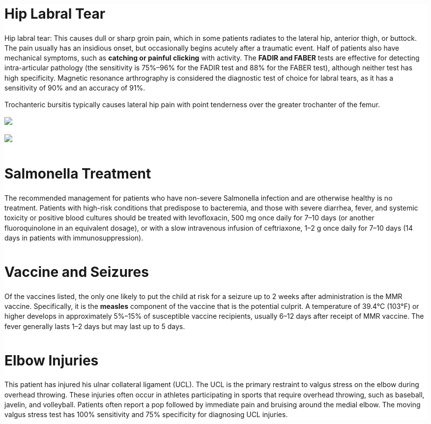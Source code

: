# Hip Labral Tear

Hip labral tear: This causes dull or sharp groin pain, which in some patients radiates to the lateral hip, anterior thigh, or buttock. The pain usually has an insidious onset, but occasionally begins acutely after a traumatic event. Half of patients also have mechanical symptoms, such as **catching or painful clicking** with activity. The **FADIR and FABER** tests are effective for detecting intra-articular pathology (the sensitivity is 75%–96% for the FADIR test and 88% for the FABER test), although neither test has high specificity. Magnetic resonance arthrography is considered the diagnostic test of choice for labral tears, as it has a sensitivity of 90% and an accuracy of 91%.

Trochanteric bursitis typically causes lateral hip pain with point tenderness over the greater trochanter of
the femur.

![](https://photos.thisispiggy.com/file/wikiFiles/image-201804110907036.png)

![](https://photos.thisispiggy.com/file/wikiFiles/image-201804110906483.png)

# Salmonella Treatment

The recommended management for patients who have non-severe Salmonella infection and are otherwise
healthy is no treatment. Patients with high-risk conditions that predispose to bacteremia, and those with
severe diarrhea, fever, and systemic toxicity or positive blood cultures should be treated with levofloxacin,
500 mg once daily for 7–10 days (or another fluoroquinolone in an equivalent dosage), or with a slow
intravenous infusion of ceftriaxone, 1–2 g once daily for 7–10 days (14 days in patients with
immunosuppression).

# Vaccine and Seizures

Of the vaccines listed, the only one likely to put the child at risk for a seizure up to 2 weeks after
administration is the MMR vaccine. Specifically, it is the **measles** component of the vaccine that is the
potential culprit. A temperature of 39.4°C (103°F) or higher develops in approximately 5%–15% of
susceptible vaccine recipients, usually 6–12 days after receipt of MMR vaccine. The fever generally lasts
1–2 days but may last up to 5 days.

# Elbow Injuries

This patient has injured his ulnar collateral ligament (UCL). The UCL is the primary restraint to valgus
stress on the elbow during overhead throwing. These injuries often occur in athletes participating in sports
that require overhead throwing, such as baseball, javelin, and volleyball. Patients often report a pop
followed by immediate pain and bruising around the medial elbow. The moving valgus stress test has 100%
sensitivity and 75% specificity for diagnosing UCL injuries.
